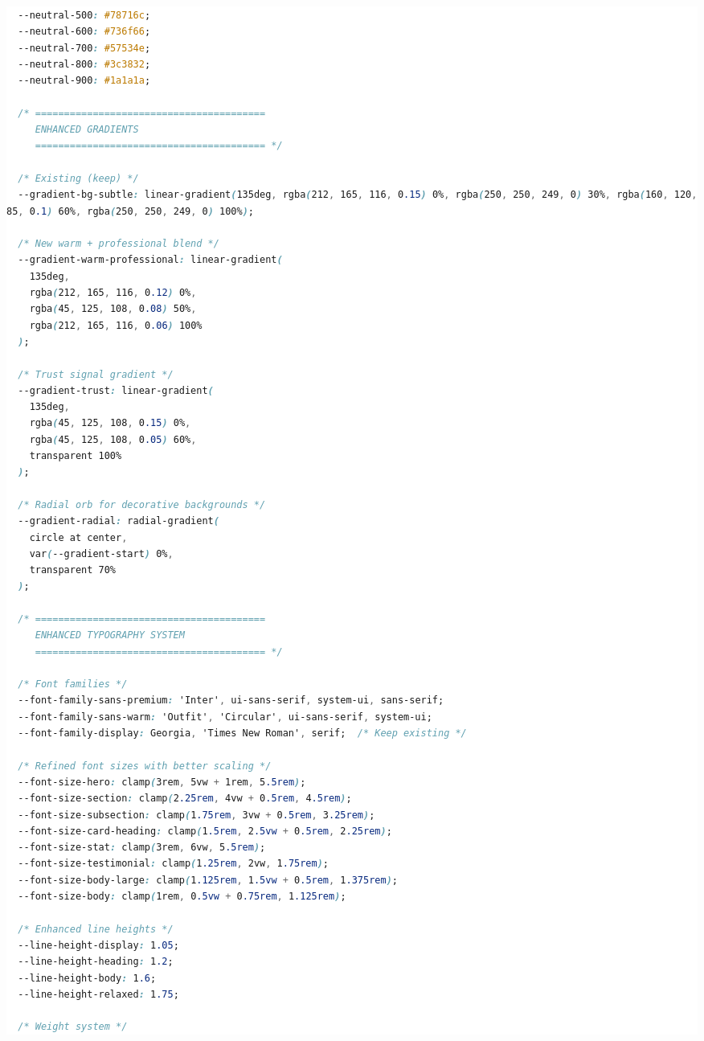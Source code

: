 ```css
  --neutral-500: #78716c;
  --neutral-600: #736f66;
  --neutral-700: #57534e;
  --neutral-800: #3c3832;
  --neutral-900: #1a1a1a;

  /* ========================================
     ENHANCED GRADIENTS
     ======================================== */

  /* Existing (keep) */
  --gradient-bg-subtle: linear-gradient(135deg, rgba(212, 165, 116, 0.15) 0%, rgba(250, 250, 249, 0) 30%, rgba(160, 120, 85, 0.1) 60%, rgba(250, 250, 249, 0) 100%);

  /* New warm + professional blend */
  --gradient-warm-professional: linear-gradient(
    135deg,
    rgba(212, 165, 116, 0.12) 0%,
    rgba(45, 125, 108, 0.08) 50%,
    rgba(212, 165, 116, 0.06) 100%
  );

  /* Trust signal gradient */
  --gradient-trust: linear-gradient(
    135deg,
    rgba(45, 125, 108, 0.15) 0%,
    rgba(45, 125, 108, 0.05) 60%,
    transparent 100%
  );

  /* Radial orb for decorative backgrounds */
  --gradient-radial: radial-gradient(
    circle at center,
    var(--gradient-start) 0%,
    transparent 70%
  );

  /* ========================================
     ENHANCED TYPOGRAPHY SYSTEM
     ======================================== */

  /* Font families */
  --font-family-sans-premium: 'Inter', ui-sans-serif, system-ui, sans-serif;
  --font-family-sans-warm: 'Outfit', 'Circular', ui-sans-serif, system-ui;
  --font-family-display: Georgia, 'Times New Roman', serif;  /* Keep existing */

  /* Refined font sizes with better scaling */
  --font-size-hero: clamp(3rem, 5vw + 1rem, 5.5rem);
  --font-size-section: clamp(2.25rem, 4vw + 0.5rem, 4.5rem);
  --font-size-subsection: clamp(1.75rem, 3vw + 0.5rem, 3.25rem);
  --font-size-card-heading: clamp(1.5rem, 2.5vw + 0.5rem, 2.25rem);
  --font-size-stat: clamp(3rem, 6vw, 5.5rem);
  --font-size-testimonial: clamp(1.25rem, 2vw, 1.75rem);
  --font-size-body-large: clamp(1.125rem, 1.5vw + 0.5rem, 1.375rem);
  --font-size-body: clamp(1rem, 0.5vw + 0.75rem, 1.125rem);

  /* Enhanced line heights */
  --line-height-display: 1.05;
  --line-height-heading: 1.2;
  --line-height-body: 1.6;
  --line-height-relaxed: 1.75;

  /* Weight system */
```